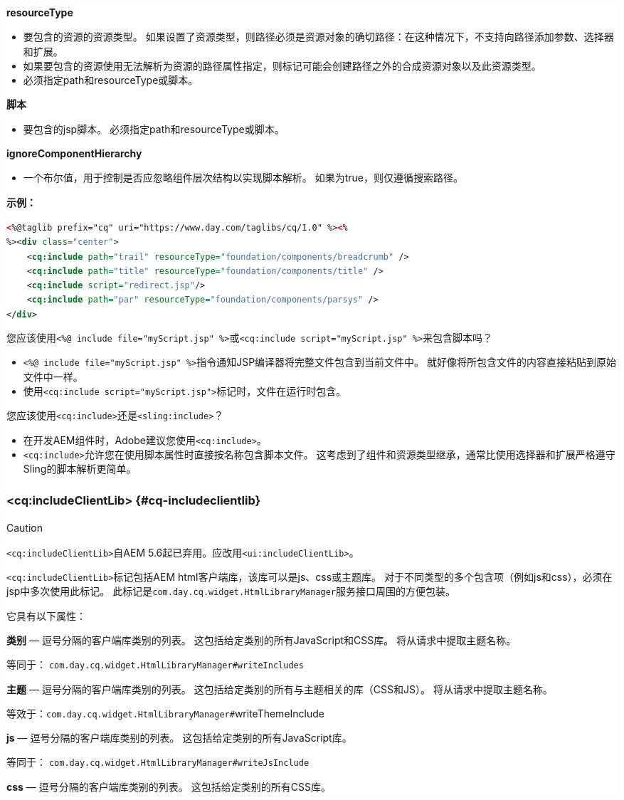 **resourceType**

* 要包含的资源的资源类型。 如果设置了资源类型，则路径必须是资源对象的确切路径：在这种情况下，不支持向路径添加参数、选择器和扩展。
* 如果要包含的资源使用无法解析为资源的路径属性指定，则标记可能会创建路径之外的合成资源对象以及此资源类型。
* 必须指定path和resourceType或脚本。

**脚本**

* 要包含的jsp脚本。 必须指定path和resourceType或脚本。

**ignoreComponentHierarchy**

* 一个布尔值，用于控制是否应忽略组件层次结构以实现脚本解析。 如果为true，则仅遵循搜索路径。

**示例：**

```xml
<%@taglib prefix="cq" uri="https://www.day.com/taglibs/cq/1.0" %><%
%><div class="center">
    <cq:include path="trail" resourceType="foundation/components/breadcrumb" />
    <cq:include path="title" resourceType="foundation/components/title" />
    <cq:include script="redirect.jsp"/>
    <cq:include path="par" resourceType="foundation/components/parsys" />
</div>
```

您应该使用`<%@ include file="myScript.jsp" %>`或`<cq:include script="myScript.jsp" %>`来包含脚本吗？

* `<%@ include file="myScript.jsp" %>`指令通知JSP编译器将完整文件包含到当前文件中。 就好像将所包含文件的内容直接粘贴到原始文件中一样。
* 使用`<cq:include script="myScript.jsp">`标记时，文件在运行时包含。

您应该使用`<cq:include>`还是`<sling:include>`？

* 在开发AEM组件时，Adobe建议您使用`<cq:include>`。
* `<cq:include>`允许您在使用脚本属性时直接按名称包含脚本文件。 这考虑到了组件和资源类型继承，通常比使用选择器和扩展严格遵守Sling的脚本解析更简单。

### &lt;cq:includeClientLib> {#cq-includeclientlib}

>[!CAUTION]
>
>`<cq:includeClientLib>`自AEM 5.6起已弃用。应改用`<ui:includeClientLib>`。

`<cq:includeClientLib>`标记包括AEM html客户端库，该库可以是js、css或主题库。 对于不同类型的多个包含项（例如js和css），必须在jsp中多次使用此标记。 此标记是`com.day.cq.widget.HtmlLibraryManager`服务接口周围的方便包装。

它具有以下属性：

**类别** — 逗号分隔的客户端库类别的列表。 这包括给定类别的所有JavaScript和CSS库。 将从请求中提取主题名称。

等同于： `com.day.cq.widget.HtmlLibraryManager#writeIncludes`

**主题** — 逗号分隔的客户端库类别的列表。 这包括给定类别的所有与主题相关的库（CSS和JS）。 将从请求中提取主题名称。

等效于：`com.day.cq.widget.HtmlLibraryManager#`writeThemeInclude

**js** — 逗号分隔的客户端库类别的列表。 这包括给定类别的所有JavaScript库。

等同于： `com.day.cq.widget.HtmlLibraryManager#writeJsInclude`

**css** — 逗号分隔的客户端库类别的列表。 这包括给定类别的所有CSS库。
